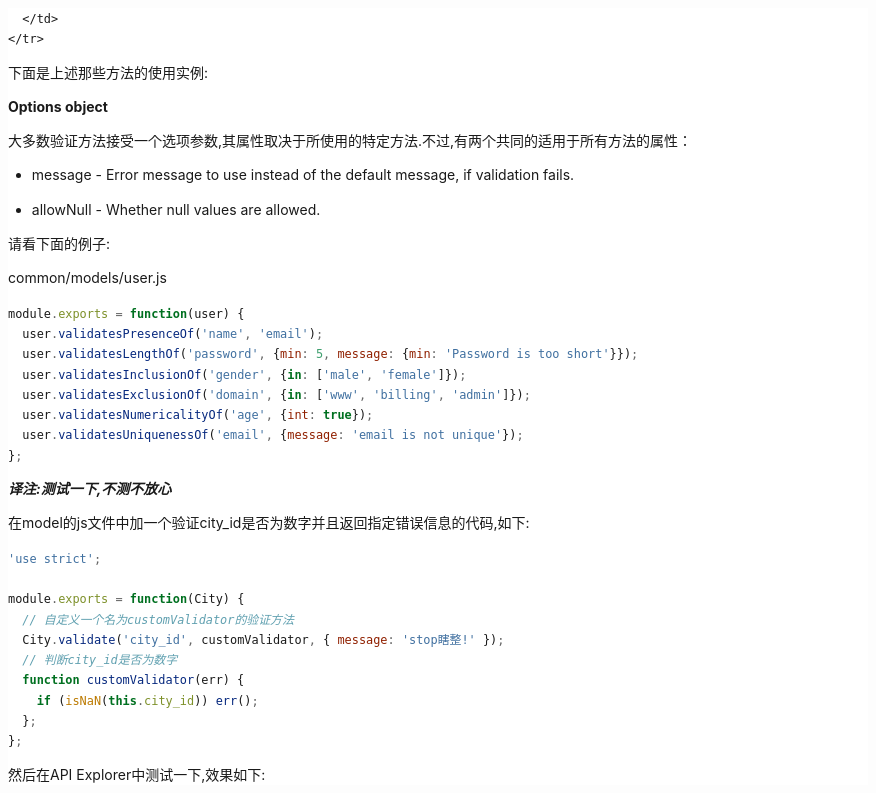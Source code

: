       </td>
    </tr>
  </tbody>
</table>

下面是上述那些方法的使用实例:

**Options object**

大多数验证方法接受一个选项参数,其属性取决于所使用的特定方法.不过,有两个共同的适用于所有方法的属性：

* message - Error message to use instead of the default message, if validation fails.

* allowNull - Whether null values are allowed.

请看下面的例子:

common/models/user.js

```javascript
module.exports = function(user) {
  user.validatesPresenceOf('name', 'email');
  user.validatesLengthOf('password', {min: 5, message: {min: 'Password is too short'}});
  user.validatesInclusionOf('gender', {in: ['male', 'female']});
  user.validatesExclusionOf('domain', {in: ['www', 'billing', 'admin']});
  user.validatesNumericalityOf('age', {int: true});
  user.validatesUniquenessOf('email', {message: 'email is not unique'});
};
```
___译注:测试一下,不测不放心___

在model的js文件中加一个验证city_id是否为数字并且返回指定错误信息的代码,如下:

```javascript
'use strict';

module.exports = function(City) {
  // 自定义一个名为customValidator的验证方法
  City.validate('city_id', customValidator, { message: 'stop瞎整!' });
  // 判断city_id是否为数字
  function customValidator(err) {
    if (isNaN(this.city_id)) err();
  };
};
```

然后在API Explorer中测试一下,效果如下:
